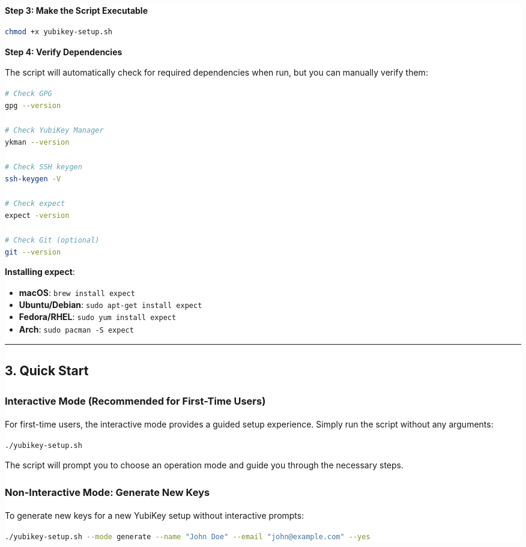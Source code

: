 **Step 3: Make the Script Executable**

```bash
chmod +x yubikey-setup.sh
```

**Step 4: Verify Dependencies**

The script will automatically check for required dependencies when run, but you can manually verify them:

```bash
# Check GPG
gpg --version

# Check YubiKey Manager
ykman --version

# Check SSH keygen
ssh-keygen -V

# Check expect
expect -version

# Check Git (optional)
git --version
```

**Installing expect**:
- **macOS**: `brew install expect`
- **Ubuntu/Debian**: `sudo apt-get install expect`
- **Fedora/RHEL**: `sudo yum install expect`
- **Arch**: `sudo pacman -S expect`

---

## 3. Quick Start

### Interactive Mode (Recommended for First-Time Users)

For first-time users, the interactive mode provides a guided setup experience. Simply run the script without any arguments:

```bash
./yubikey-setup.sh
```

The script will prompt you to choose an operation mode and guide you through the necessary steps.

### Non-Interactive Mode: Generate New Keys

To generate new keys for a new YubiKey setup without interactive prompts:

```bash
./yubikey-setup.sh --mode generate --name "John Doe" --email "john@example.com" --yes
```
